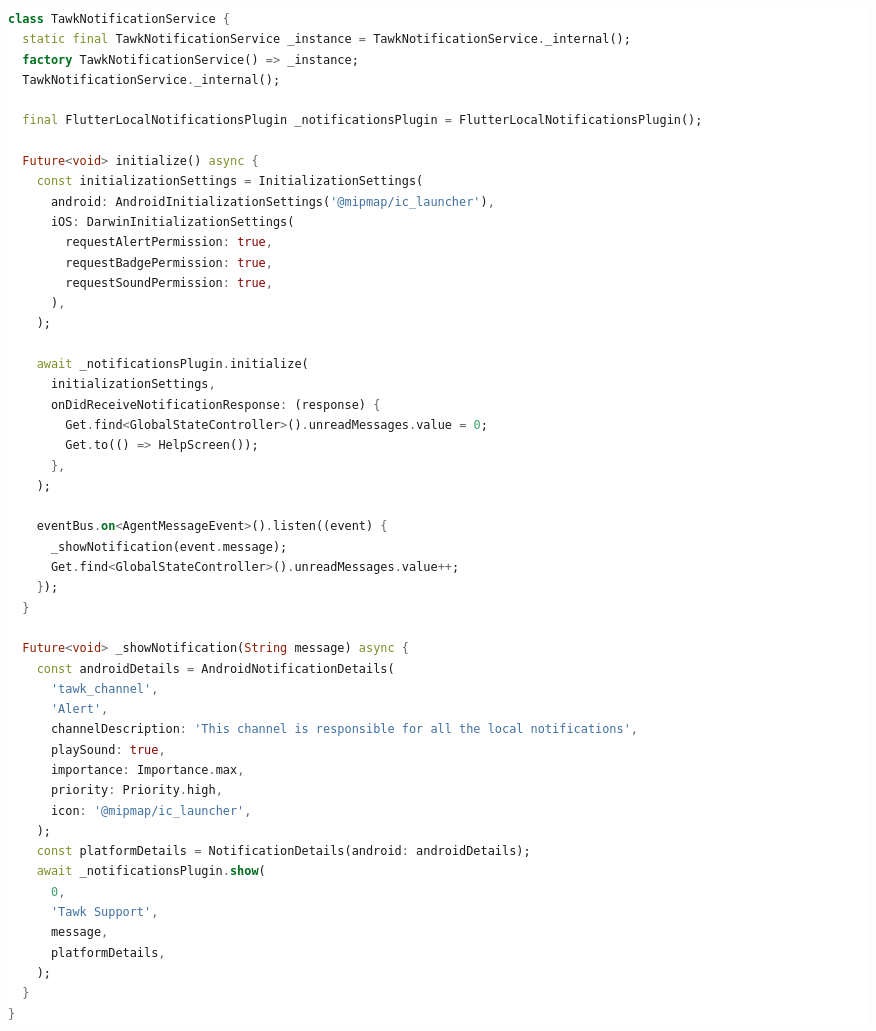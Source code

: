 ```dart
class TawkNotificationService {
  static final TawkNotificationService _instance = TawkNotificationService._internal();
  factory TawkNotificationService() => _instance;
  TawkNotificationService._internal();

  final FlutterLocalNotificationsPlugin _notificationsPlugin = FlutterLocalNotificationsPlugin();

  Future<void> initialize() async {
    const initializationSettings = InitializationSettings(
      android: AndroidInitializationSettings('@mipmap/ic_launcher'),
      iOS: DarwinInitializationSettings(
        requestAlertPermission: true,
        requestBadgePermission: true,
        requestSoundPermission: true,
      ),
    );

    await _notificationsPlugin.initialize(
      initializationSettings,
      onDidReceiveNotificationResponse: (response) {
        Get.find<GlobalStateController>().unreadMessages.value = 0;
        Get.to(() => HelpScreen());
      },
    );

    eventBus.on<AgentMessageEvent>().listen((event) {
      _showNotification(event.message);
      Get.find<GlobalStateController>().unreadMessages.value++;
    });
  }

  Future<void> _showNotification(String message) async {
    const androidDetails = AndroidNotificationDetails(
      'tawk_channel',
      'Alert',
      channelDescription: 'This channel is responsible for all the local notifications',
      playSound: true,
      importance: Importance.max,
      priority: Priority.high,
      icon: '@mipmap/ic_launcher',
    );
    const platformDetails = NotificationDetails(android: androidDetails);
    await _notificationsPlugin.show(
      0,
      'Tawk Support',
      message,
      platformDetails,
    );
  }
}
```
